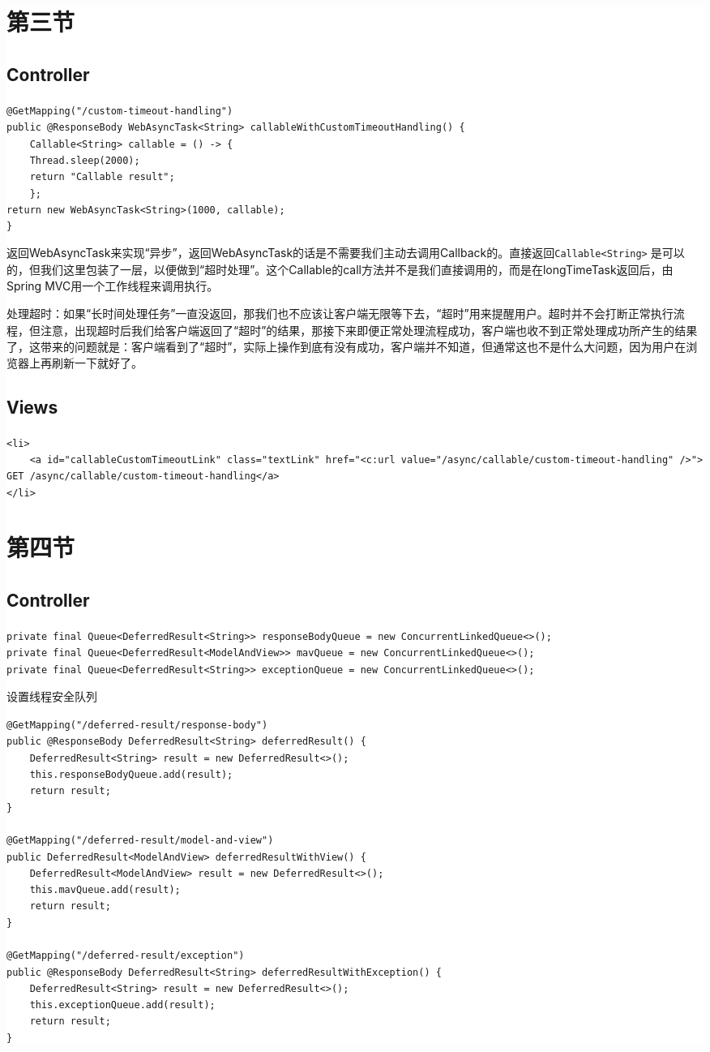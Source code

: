 # 第三节

## Controller

```
@GetMapping("/custom-timeout-handling")
public @ResponseBody WebAsyncTask<String> callableWithCustomTimeoutHandling() {
	Callable<String> callable = () -> {
    Thread.sleep(2000);
    return "Callable result";
    };
return new WebAsyncTask<String>(1000, callable);
}
```

返回WebAsyncTask来实现“异步”，返回WebAsyncTask的话是不需要我们主动去调用Callback的。直接返回`Callable<String>` 是可以的，但我们这里包装了一层，以便做到“超时处理”。这个Callable的call方法并不是我们直接调用的，而是在longTimeTask返回后，由Spring MVC用一个工作线程来调用执行。

处理超时：如果“长时间处理任务”一直没返回，那我们也不应该让客户端无限等下去，“超时”用来提醒用户。超时并不会打断正常执行流程，但注意，出现超时后我们给客户端返回了“超时”的结果，那接下来即便正常处理流程成功，客户端也收不到正常处理成功所产生的结果了，这带来的问题就是：客户端看到了“超时”，实际上操作到底有没有成功，客户端并不知道，但通常这也不是什么大问题，因为用户在浏览器上再刷新一下就好了。

## Views

```
<li>
	<a id="callableCustomTimeoutLink" class="textLink" href="<c:url value="/async/callable/custom-timeout-handling" />">GET /async/callable/custom-timeout-handling</a>
</li>
```

# 第四节

## Controller

```
private final Queue<DeferredResult<String>> responseBodyQueue = new ConcurrentLinkedQueue<>();
private final Queue<DeferredResult<ModelAndView>> mavQueue = new ConcurrentLinkedQueue<>();
private final Queue<DeferredResult<String>> exceptionQueue = new ConcurrentLinkedQueue<>();
```

设置线程安全队列

```
@GetMapping("/deferred-result/response-body")
public @ResponseBody DeferredResult<String> deferredResult() {
	DeferredResult<String> result = new DeferredResult<>();
	this.responseBodyQueue.add(result);
	return result;
}

@GetMapping("/deferred-result/model-and-view")
public DeferredResult<ModelAndView> deferredResultWithView() {
	DeferredResult<ModelAndView> result = new DeferredResult<>();
	this.mavQueue.add(result);
	return result;
}

@GetMapping("/deferred-result/exception")
public @ResponseBody DeferredResult<String> deferredResultWithException() {
	DeferredResult<String> result = new DeferredResult<>();
	this.exceptionQueue.add(result);
	return result;
}
```